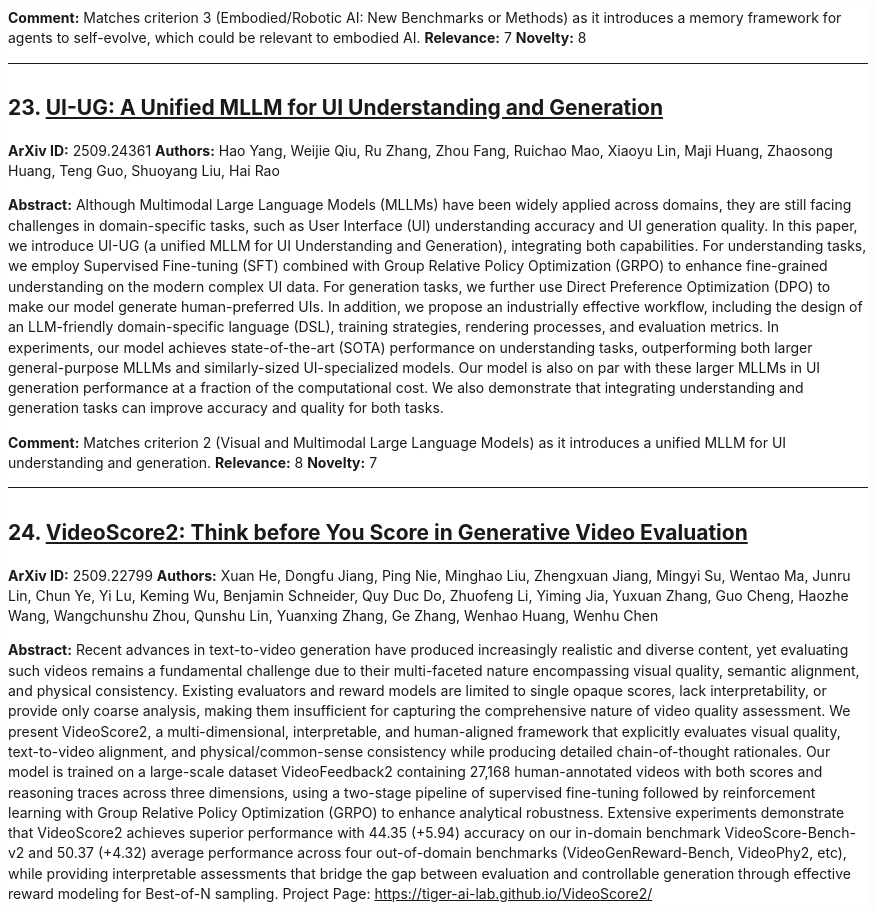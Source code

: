 **Comment:** Matches criterion 3 (Embodied/Robotic AI: New Benchmarks or Methods) as it introduces a memory framework for agents to self-evolve, which could be relevant to embodied AI.
**Relevance:** 7
**Novelty:** 8

---

## 23. [UI-UG: A Unified MLLM for UI Understanding and Generation](https://arxiv.org/abs/2509.24361) <a id="link23"></a>
**ArXiv ID:** 2509.24361
**Authors:** Hao Yang, Weijie Qiu, Ru Zhang, Zhou Fang, Ruichao Mao, Xiaoyu Lin, Maji Huang, Zhaosong Huang, Teng Guo, Shuoyang Liu, Hai Rao

**Abstract:**  Although Multimodal Large Language Models (MLLMs) have been widely applied across domains, they are still facing challenges in domain-specific tasks, such as User Interface (UI) understanding accuracy and UI generation quality. In this paper, we introduce UI-UG (a unified MLLM for UI Understanding and Generation), integrating both capabilities. For understanding tasks, we employ Supervised Fine-tuning (SFT) combined with Group Relative Policy Optimization (GRPO) to enhance fine-grained understanding on the modern complex UI data. For generation tasks, we further use Direct Preference Optimization (DPO) to make our model generate human-preferred UIs. In addition, we propose an industrially effective workflow, including the design of an LLM-friendly domain-specific language (DSL), training strategies, rendering processes, and evaluation metrics. In experiments, our model achieves state-of-the-art (SOTA) performance on understanding tasks, outperforming both larger general-purpose MLLMs and similarly-sized UI-specialized models. Our model is also on par with these larger MLLMs in UI generation performance at a fraction of the computational cost. We also demonstrate that integrating understanding and generation tasks can improve accuracy and quality for both tasks.

**Comment:** Matches criterion 2 (Visual and Multimodal Large Language Models) as it introduces a unified MLLM for UI understanding and generation.
**Relevance:** 8
**Novelty:** 7

---

## 24. [VideoScore2: Think before You Score in Generative Video Evaluation](https://arxiv.org/abs/2509.22799) <a id="link24"></a>
**ArXiv ID:** 2509.22799
**Authors:** Xuan He, Dongfu Jiang, Ping Nie, Minghao Liu, Zhengxuan Jiang, Mingyi Su, Wentao Ma, Junru Lin, Chun Ye, Yi Lu, Keming Wu, Benjamin Schneider, Quy Duc Do, Zhuofeng Li, Yiming Jia, Yuxuan Zhang, Guo Cheng, Haozhe Wang, Wangchunshu Zhou, Qunshu Lin, Yuanxing Zhang, Ge Zhang, Wenhao Huang, Wenhu Chen

**Abstract:**  Recent advances in text-to-video generation have produced increasingly realistic and diverse content, yet evaluating such videos remains a fundamental challenge due to their multi-faceted nature encompassing visual quality, semantic alignment, and physical consistency. Existing evaluators and reward models are limited to single opaque scores, lack interpretability, or provide only coarse analysis, making them insufficient for capturing the comprehensive nature of video quality assessment. We present VideoScore2, a multi-dimensional, interpretable, and human-aligned framework that explicitly evaluates visual quality, text-to-video alignment, and physical/common-sense consistency while producing detailed chain-of-thought rationales. Our model is trained on a large-scale dataset VideoFeedback2 containing 27,168 human-annotated videos with both scores and reasoning traces across three dimensions, using a two-stage pipeline of supervised fine-tuning followed by reinforcement learning with Group Relative Policy Optimization (GRPO) to enhance analytical robustness. Extensive experiments demonstrate that VideoScore2 achieves superior performance with 44.35 (+5.94) accuracy on our in-domain benchmark VideoScore-Bench-v2 and 50.37 (+4.32) average performance across four out-of-domain benchmarks (VideoGenReward-Bench, VideoPhy2, etc), while providing interpretable assessments that bridge the gap between evaluation and controllable generation through effective reward modeling for Best-of-N sampling. Project Page: https://tiger-ai-lab.github.io/VideoScore2/
